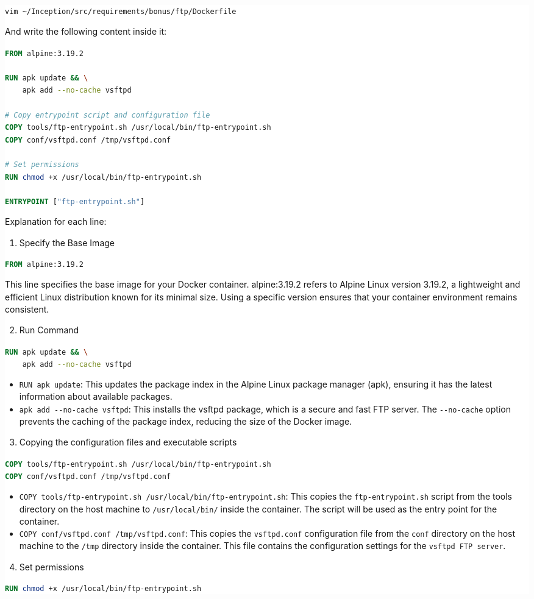     vim ~/Inception/src/requirements/bonus/ftp/Dockerfile

And write the following content inside it:

```dockerfile
FROM alpine:3.19.2

RUN apk update && \
    apk add --no-cache vsftpd

# Copy entrypoint script and configuration file
COPY tools/ftp-entrypoint.sh /usr/local/bin/ftp-entrypoint.sh
COPY conf/vsftpd.conf /tmp/vsftpd.conf

# Set permissions
RUN chmod +x /usr/local/bin/ftp-entrypoint.sh

ENTRYPOINT ["ftp-entrypoint.sh"]
```

Explanation for each line:

1. Specify the Base Image

```dockerfile
FROM alpine:3.19.2
```

This line specifies the base image for your Docker container. alpine:3.19.2 refers to Alpine Linux version 3.19.2, a lightweight and efficient Linux distribution known for its minimal size. Using a specific version ensures that your container environment remains consistent.

2. Run Command
```dockerfile
RUN apk update && \
    apk add --no-cache vsftpd
```
- `RUN apk update`: This updates the package index in the Alpine Linux package manager (apk), ensuring it has the latest information about available packages.
- `apk add --no-cache vsftpd`: This installs the vsftpd package, which is a secure and fast FTP server. The `--no-cache` option prevents the caching of the package index, reducing the size of the Docker image.

3. Copying the configuration files and executable scripts
```dockerfile
COPY tools/ftp-entrypoint.sh /usr/local/bin/ftp-entrypoint.sh
COPY conf/vsftpd.conf /tmp/vsftpd.conf
```
- `COPY tools/ftp-entrypoint.sh /usr/local/bin/ftp-entrypoint.sh`: This copies the `ftp-entrypoint.sh` script from the tools directory on the host machine to `/usr/local/bin/` inside the container. The script will be used as the entry point for the container.
- `COPY conf/vsftpd.conf /tmp/vsftpd.conf`: This copies the `vsftpd.conf` configuration file from the `conf` directory on the host machine to the `/tmp` directory inside the container. This file contains the configuration settings for the `vsftpd FTP server`.

4. Set permissions
```dockerfile
RUN chmod +x /usr/local/bin/ftp-entrypoint.sh
```
